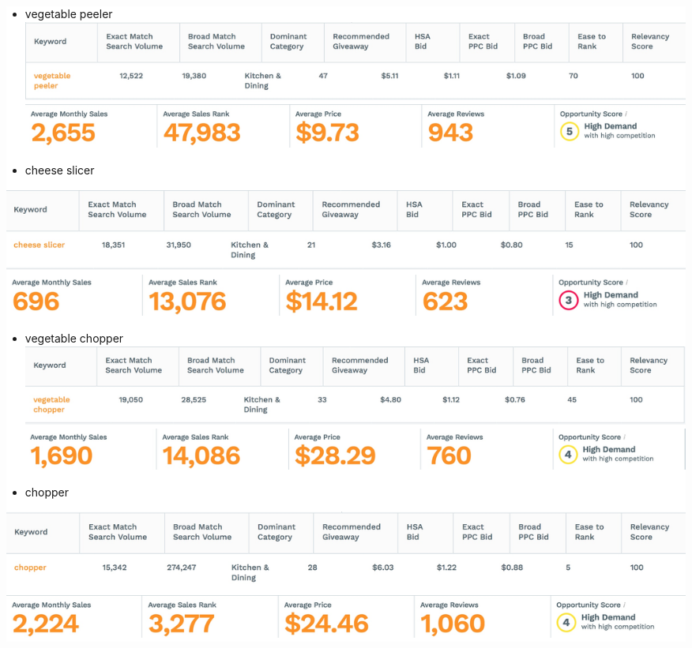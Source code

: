 
- vegetable peeler
![](media/15356295744399/15357958150992.jpg)
![](media/15356295744399/15357957816107.jpg)


- cheese slicer

![](media/15356295744399/15357954415230.jpg)
![](media/15356295744399/15357955023971.jpg)

- vegetable chopper
![](media/15356295744399/15357955467816.jpg)
![](media/15356295744399/15357955923114.jpg)

- chopper

![](media/15356295744399/15357957179365.jpg)
![](media/15356295744399/15357956686851.jpg)
